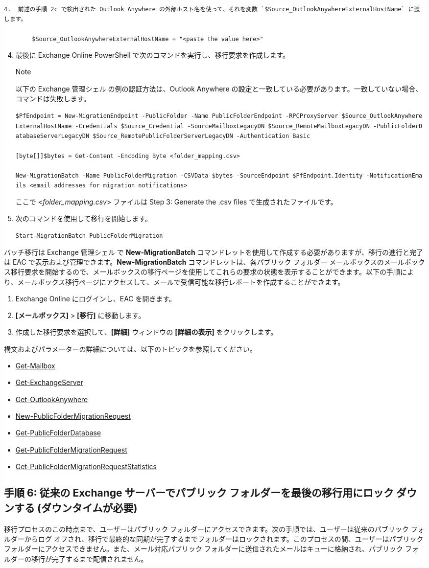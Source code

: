     4.  前述の手順 2c で検出された Outlook Anywhere の外部ホスト名を使って、それを変数 `$Source_OutlookAnywhereExternalHostName` に渡します。
        
            $Source_OutlookAnywhereExternalHostName = "<paste the value here>"

4.  最後に Exchange Online PowerShell で次のコマンドを実行し、移行要求を作成します。
    

    > [!NOTE]
    > 以下の Exchange 管理シェル の例の認証方法は、Outlook Anywhere の設定と一致している必要があります。一致していない場合、コマンドは失敗します。

    
        $PfEndpoint = New-MigrationEndpoint -PublicFolder -Name PublicFolderEndpoint -RPCProxyServer $Source_OutlookAnywhereExternalHostName -Credentials $Source_Credential -SourceMailboxLegacyDN $Source_RemoteMailboxLegacyDN -PublicFolderDatabaseServerLegacyDN $Source_RemotePublicFolderServerLegacyDN -Authentication Basic
        
        [byte[]]$bytes = Get-Content -Encoding Byte <folder_mapping.csv>
        
        New-MigrationBatch -Name PublicFolderMigration -CSVData $bytes -SourceEndpoint $PfEndpoint.Identity -NotificationEmails <email addresses for migration notifications>
    
    ここで \<*folder\_mapping.csv*\> ファイルは Step 3: Generate the .csv files で生成されたファイルです。

5.  次のコマンドを使用して移行を開始します。
    
        Start-MigrationBatch PublicFolderMigration

バッチ移行は Exchange 管理シェル で **New-MigrationBatch** コマンドレットを使用して作成する必要がありますが、移行の進行と完了は EAC で表示および管理できます。**New-MigrationBatch** コマンドレットは、各パブリック フォルダー メールボックスのメールボックス移行要求を開始するので、メールボックスの移行ページを使用してこれらの要求の状態を表示することができます。以下の手順により、メールボックス移行ページにアクセスして、メールで受信可能な移行レポートを作成することができます。

1.  Exchange Online にログインし、EAC を開きます。

2.  **\[メールボックス\]** \> **\[移行\]** に移動します。

3.  作成した移行要求を選択して、**\[詳細\]** ウィンドウの **\[詳細の表示\]** をクリックします。

構文およびパラメーターの詳細については、以下のトピックを参照してください。

  - [Get-Mailbox](https://technet.microsoft.com/ja-jp/library/bb123685\(v=exchg.150\))

  - [Get-ExchangeServer](https://technet.microsoft.com/ja-jp/library/bb123873\(v=exchg.150\))

  - [Get-OutlookAnywhere](https://technet.microsoft.com/ja-jp/library/bb124263\(v=exchg.150\))

  - [New-PublicFolderMigrationRequest](https://technet.microsoft.com/ja-jp/library/jj218636\(v=exchg.150\))

  - [Get-PublicFolderDatabase](https://technet.microsoft.com/ja-jp/library/jj733416\(v=exchg.150\))

  - [Get-PublicFolderMigrationRequest](https://technet.microsoft.com/ja-jp/library/jj218718\(v=exchg.150\))

  - [Get-PublicFolderMigrationRequestStatistics](https://technet.microsoft.com/ja-jp/library/jj218697\(v=exchg.150\))

## 手順 6: 従来の Exchange サーバーでパブリック フォルダーを最後の移行用にロック ダウンする (ダウンタイムが必要)

移行プロセスのこの時点まで、ユーザーはパブリック フォルダーにアクセスできます。次の手順では、ユーザーは従来のパブリック フォルダーからログ オフされ、移行で最終的な同期が完了するまでフォルダーはロックされます。このプロセスの間、ユーザーはパブリック フォルダーにアクセスできません。また、メール対応パブリック フォルダーに送信されたメールはキューに格納され、パブリック フォルダーの移行が完了するまで配信されません。
